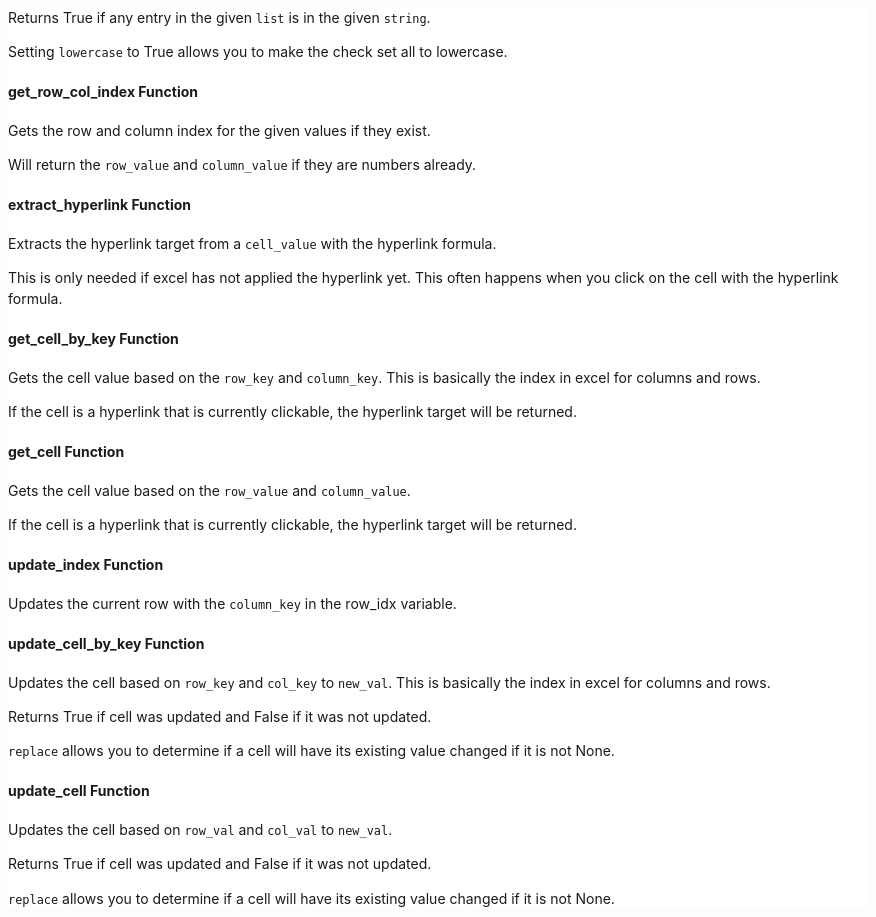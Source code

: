 Returns True if any entry in the given `list` is in the given `string`.

Setting `lowercase` to True allows you to make the check
set all to lowercase.

#### get_row_col_index Function

Gets the row and column index for the given values if they exist.

Will return the `row_value` and `column_value` if they are
numbers already.

#### extract_hyperlink Function

Extracts the hyperlink target from a `cell_value` with the hyperlink
formula.

This is only needed if excel has not applied the hyperlink yet.
This often happens when you click on the cell with the hyperlink
formula.

#### get_cell_by_key Function

Gets the cell value based on the `row_key` and `column_key`.
This is basically the index in excel for columns and rows.

If the cell is a hyperlink that is currently clickable,
the hyperlink target will be returned.

#### get_cell Function

Gets the cell value based on the `row_value` and `column_value`.

If the cell is a hyperlink that is currently clickable,
the hyperlink target will be returned.

#### update_index Function

Updates the current row with the `column_key` in the row_idx variable.

#### update_cell_by_key Function

Updates the cell based on `row_key` and `col_key` to `new_val`.
This is basically the index in excel for columns and rows.

Returns True if cell was updated and False if it was not updated.

`replace` allows you to determine if a cell will have its
existing value changed if it is not None.

#### update_cell Function

Updates the cell based on `row_val` and `col_val` to `new_val`.

Returns True if cell was updated and False if it was not updated.

`replace` allows you to determine if a cell will have its
existing value changed if it is not None.
